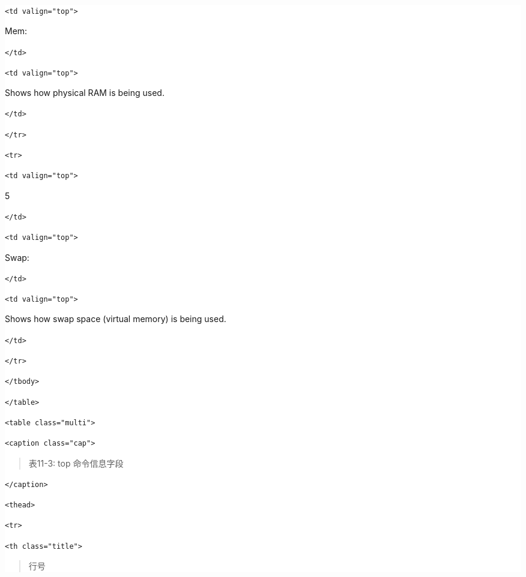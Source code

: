 ```{=html}
```
```{=html}
<td valign="top">
```
Mem:
```{=html}
</td>
```
```{=html}
<td valign="top">
```
Shows how physical RAM is being used.
```{=html}
</td>
```
```{=html}
</tr>
```
```{=html}
<tr>
```
```{=html}
<td valign="top">
```
5
```{=html}
</td>
```
```{=html}
<td valign="top">
```
Swap:
```{=html}
</td>
```
```{=html}
<td valign="top">
```
Shows how swap space (virtual memory) is being used.
```{=html}
</td>
```
```{=html}
</tr>
```
```{=html}
</tbody>
```
```{=html}
</table>
```
```{=html}
<table class="multi">
```
```{=html}
<caption class="cap">
```
> 表11-3: top 命令信息字段
```{=html}
</caption>
```
```{=html}
<thead>
```
```{=html}
<tr>
```
```{=html}
<th class="title">
```
> 行号
```{=html}
```